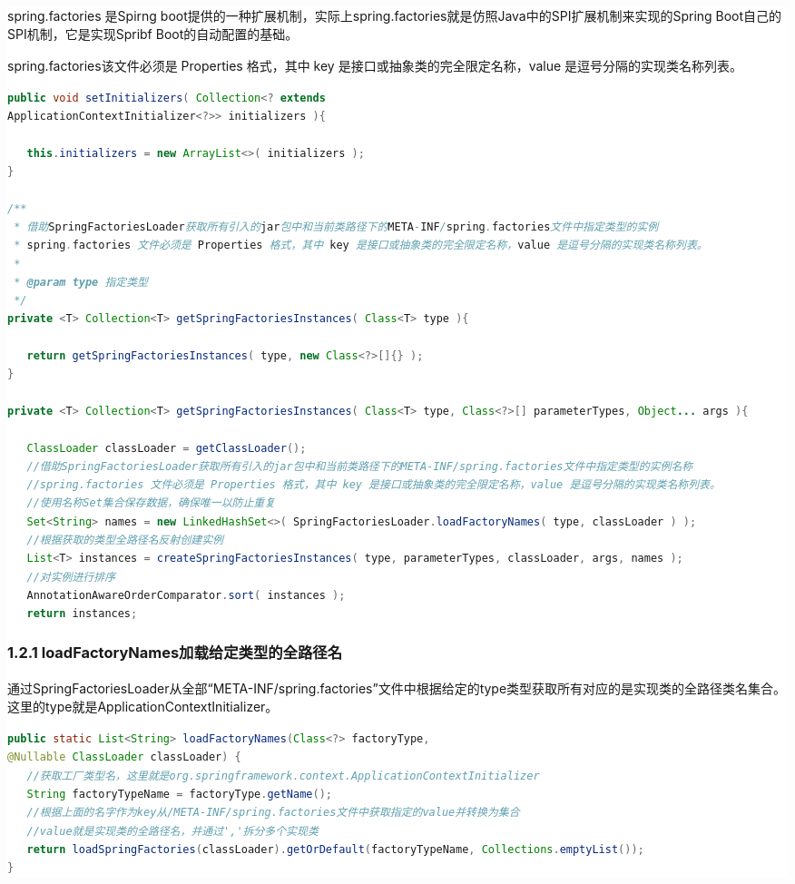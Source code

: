 spring.factories 是Spirng boot提供的一种扩展机制，实际上spring.factories就是仿照Java中的SPI扩展机制来实现的Spring Boot自己的SPI机制，它是实现Spribf Boot的自动配置的基础。

spring.factories该文件必须是 Properties 格式，其中 key 是接口或抽象类的完全限定名称，value 是逗号分隔的实现类名称列表。

```java
public void setInitializers( Collection<? extends 
ApplicationContextInitializer<?>> initializers ){

   this.initializers = new ArrayList<>( initializers );
}

/**
 * 借助SpringFactoriesLoader获取所有引入的jar包中和当前类路径下的META-INF/spring.factories文件中指定类型的实例
 * spring.factories 文件必须是 Properties 格式，其中 key 是接口或抽象类的完全限定名称，value 是逗号分隔的实现类名称列表。
 *
 * @param type 指定类型
 */
private <T> Collection<T> getSpringFactoriesInstances( Class<T> type ){

   return getSpringFactoriesInstances( type, new Class<?>[]{} );
}

private <T> Collection<T> getSpringFactoriesInstances( Class<T> type, Class<?>[] parameterTypes, Object... args ){

   ClassLoader classLoader = getClassLoader();
   //借助SpringFactoriesLoader获取所有引入的jar包中和当前类路径下的META-INF/spring.factories文件中指定类型的实例名称
   //spring.factories 文件必须是 Properties 格式，其中 key 是接口或抽象类的完全限定名称，value 是逗号分隔的实现类名称列表。
   //使用名称Set集合保存数据，确保唯一以防止重复
   Set<String> names = new LinkedHashSet<>( SpringFactoriesLoader.loadFactoryNames( type, classLoader ) );
   //根据获取的类型全路径名反射创建实例
   List<T> instances = createSpringFactoriesInstances( type, parameterTypes, classLoader, args, names );
   //对实例进行排序
   AnnotationAwareOrderComparator.sort( instances );
   return instances;

```

### 1.2.1 loadFactoryNames加载给定类型的全路径名

通过SpringFactoriesLoader从全部“META-INF/spring.factories”文件中根据给定的type类型获取所有对应的是实现类的全路径类名集合。这里的type就是ApplicationContextInitializer。

```java
public static List<String> loadFactoryNames(Class<?> factoryType, 
@Nullable ClassLoader classLoader) {
   //获取工厂类型名，这里就是org.springframework.context.ApplicationContextInitializer
   String factoryTypeName = factoryType.getName();
   //根据上面的名字作为key从/META-INF/spring.factories文件中获取指定的value并转换为集合
   //value就是实现类的全路径名，并通过','拆分多个实现类
   return loadSpringFactories(classLoader).getOrDefault(factoryTypeName, Collections.emptyList());
}

```
